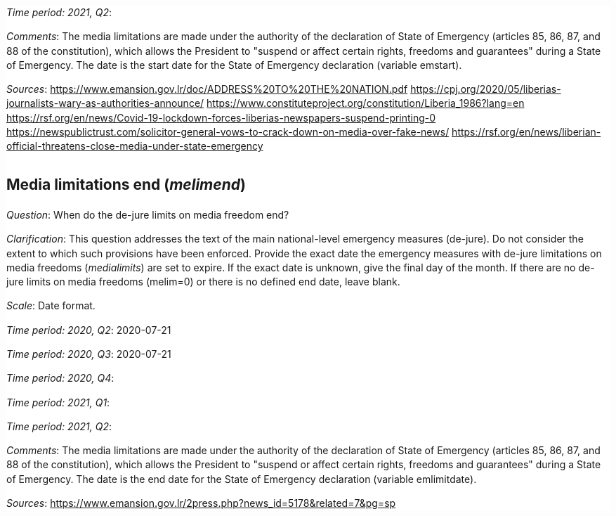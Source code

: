  
*Time period: 2021, Q2*: 

 

*Comments*:
 The media limitations are made under the authority of the declaration of State of Emergency (articles 85, 86, 87, and 88 of the constitution), which allows the President to "suspend or affect certain rights, freedoms and guarantees" during a State of Emergency. The date is the start date for the State of Emergency declaration (variable emstart). 

*Sources*:
 https://www.emansion.gov.lr/doc/ADDRESS%20TO%20THE%20NATION.pdf
https://cpj.org/2020/05/liberias-journalists-wary-as-authorities-announce/
https://www.constituteproject.org/constitution/Liberia_1986?lang=en
https://rsf.org/en/news/Covid-19-lockdown-forces-liberias-newspapers-suspend-printing-0
https://newspublictrust.com/solicitor-general-vows-to-crack-down-on-media-over-fake-news/
https://rsf.org/en/news/liberian-official-threatens-close-media-under-state-emergency





## Media limitations end (*melimend*) 

*Question*: When do the de-jure limits on media freedom end?

 

*Clarification*: This question addresses the text of the main national-level emergency measures (de-jure). Do not consider the extent to which such provisions have been enforced. Provide the exact date the emergency measures with de-jure limitations on media freedoms (*medialimits*) are set to expire. If the exact date is unknown, give the final day of the month. If there are no de-jure limits on media freedoms (melim=0) or there is no defined end date, leave blank.

 

*Scale*: Date format.

 
*Time period: 2020, Q2*: 2020-07-21

 
*Time period: 2020, Q3*: 2020-07-21

 
*Time period: 2020, Q4*: 

 
*Time period: 2021, Q1*: 

 
*Time period: 2021, Q2*: 

 

*Comments*:
 The media limitations are made under the authority of the declaration of State of Emergency (articles 85, 86, 87, and 88 of the constitution), which allows the President to "suspend or affect certain rights, freedoms and guarantees" during a State of Emergency. The date is the end date for the State of Emergency declaration (variable emlimitdate). 

*Sources*:
 https://www.emansion.gov.lr/2press.php?news_id=5178&related=7&pg=sp
